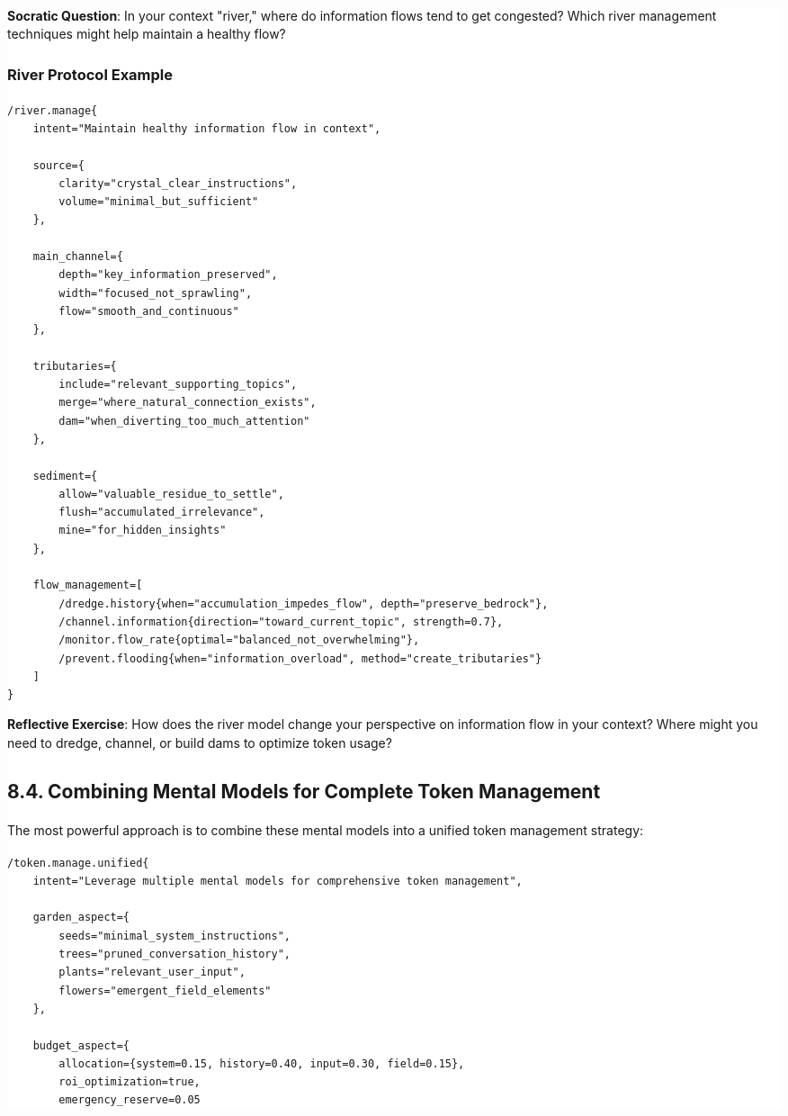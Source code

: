 **Socratic Question**: In your context "river," where do information flows tend to get congested? Which river management techniques might help maintain a healthy flow?

### River Protocol Example

```
/river.manage{
    intent="Maintain healthy information flow in context",
    
    source={
        clarity="crystal_clear_instructions",
        volume="minimal_but_sufficient"
    },
    
    main_channel={
        depth="key_information_preserved",
        width="focused_not_sprawling",
        flow="smooth_and_continuous"
    },
    
    tributaries={
        include="relevant_supporting_topics",
        merge="where_natural_connection_exists",
        dam="when_diverting_too_much_attention"
    },
    
    sediment={
        allow="valuable_residue_to_settle",
        flush="accumulated_irrelevance",
        mine="for_hidden_insights"
    },
    
    flow_management=[
        /dredge.history{when="accumulation_impedes_flow", depth="preserve_bedrock"},
        /channel.information{direction="toward_current_topic", strength=0.7},
        /monitor.flow_rate{optimal="balanced_not_overwhelming"},
        /prevent.flooding{when="information_overload", method="create_tributaries"}
    ]
}
```

**Reflective Exercise**: How does the river model change your perspective on information flow in your context? Where might you need to dredge, channel, or build dams to optimize token usage?

## 8.4. Combining Mental Models for Complete Token Management

The most powerful approach is to combine these mental models into a unified token management strategy:

```
/token.manage.unified{
    intent="Leverage multiple mental models for comprehensive token management",
    
    garden_aspect={
        seeds="minimal_system_instructions",
        trees="pruned_conversation_history",
        plants="relevant_user_input",
        flowers="emergent_field_elements"
    },
    
    budget_aspect={
        allocation={system=0.15, history=0.40, input=0.30, field=0.15},
        roi_optimization=true,
        emergency_reserve=0.05
```